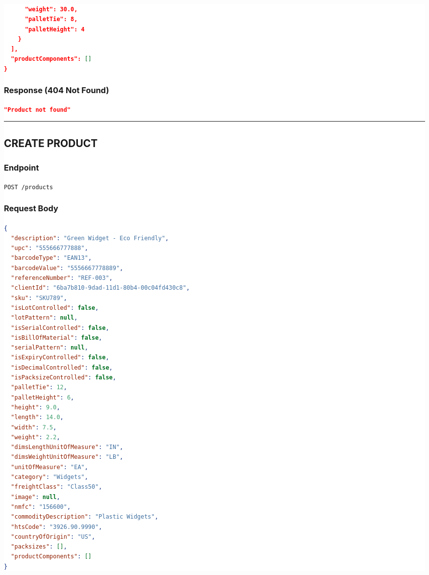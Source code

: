 ```json
      "weight": 30.0,
      "palletTie": 8,
      "palletHeight": 4
    }
  ],
  "productComponents": []
}
```

### Response (404 Not Found)
```json
"Product not found"
```

---

## CREATE PRODUCT

### Endpoint
```http
POST /products
```

### Request Body
```json
{
  "description": "Green Widget - Eco Friendly",
  "upc": "555666777888",
  "barcodeType": "EAN13",
  "barcodeValue": "5556667778889",
  "referenceNumber": "REF-003",
  "clientId": "6ba7b810-9dad-11d1-80b4-00c04fd430c8",
  "sku": "SKU789",
  "isLotControlled": false,
  "lotPattern": null,
  "isSerialControlled": false,
  "isBillOfMaterial": false,
  "serialPattern": null,
  "isExpiryControlled": false,
  "isDecimalControlled": false,
  "isPacksizeControlled": false,
  "palletTie": 12,
  "palletHeight": 6,
  "height": 9.0,
  "length": 14.0,
  "width": 7.5,
  "weight": 2.2,
  "dimsLengthUnitOfMeasure": "IN",
  "dimsWeightUnitOfMeasure": "LB",
  "unitOfMeasure": "EA",
  "category": "Widgets",
  "freightClass": "Class50",
  "image": null,
  "nmfc": "156600",
  "commodityDescription": "Plastic Widgets",
  "htsCode": "3926.90.9990",
  "countryOfOrigin": "US",
  "packsizes": [],
  "productComponents": []
}
```
